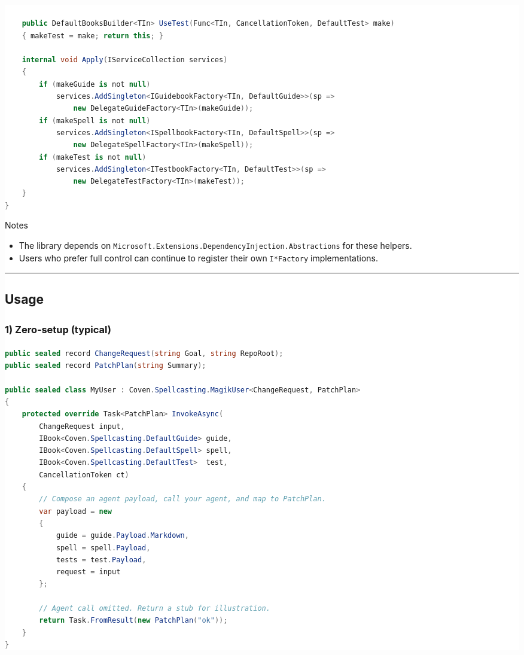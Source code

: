 ```csharp

    public DefaultBooksBuilder<TIn> UseTest(Func<TIn, CancellationToken, DefaultTest> make)
    { makeTest = make; return this; }

    internal void Apply(IServiceCollection services)
    {
        if (makeGuide is not null)
            services.AddSingleton<IGuidebookFactory<TIn, DefaultGuide>>(sp =>
                new DelegateGuideFactory<TIn>(makeGuide));
        if (makeSpell is not null)
            services.AddSingleton<ISpellbookFactory<TIn, DefaultSpell>>(sp =>
                new DelegateSpellFactory<TIn>(makeSpell));
        if (makeTest is not null)
            services.AddSingleton<ITestbookFactory<TIn, DefaultTest>>(sp =>
                new DelegateTestFactory<TIn>(makeTest));
    }
}
```

Notes
- The library depends on `Microsoft.Extensions.DependencyInjection.Abstractions` for these helpers.
- Users who prefer full control can continue to register their own `I*Factory` implementations.

---

## Usage

### 1) Zero‑setup (typical)

```csharp
public sealed record ChangeRequest(string Goal, string RepoRoot);
public sealed record PatchPlan(string Summary);

public sealed class MyUser : Coven.Spellcasting.MagikUser<ChangeRequest, PatchPlan>
{
    protected override Task<PatchPlan> InvokeAsync(
        ChangeRequest input,
        IBook<Coven.Spellcasting.DefaultGuide> guide,
        IBook<Coven.Spellcasting.DefaultSpell> spell,
        IBook<Coven.Spellcasting.DefaultTest>  test,
        CancellationToken ct)
    {
        // Compose an agent payload, call your agent, and map to PatchPlan.
        var payload = new
        {
            guide = guide.Payload.Markdown,
            spell = spell.Payload,
            tests = test.Payload,
            request = input
        };

        // Agent call omitted. Return a stub for illustration.
        return Task.FromResult(new PatchPlan("ok"));
    }
}
```

